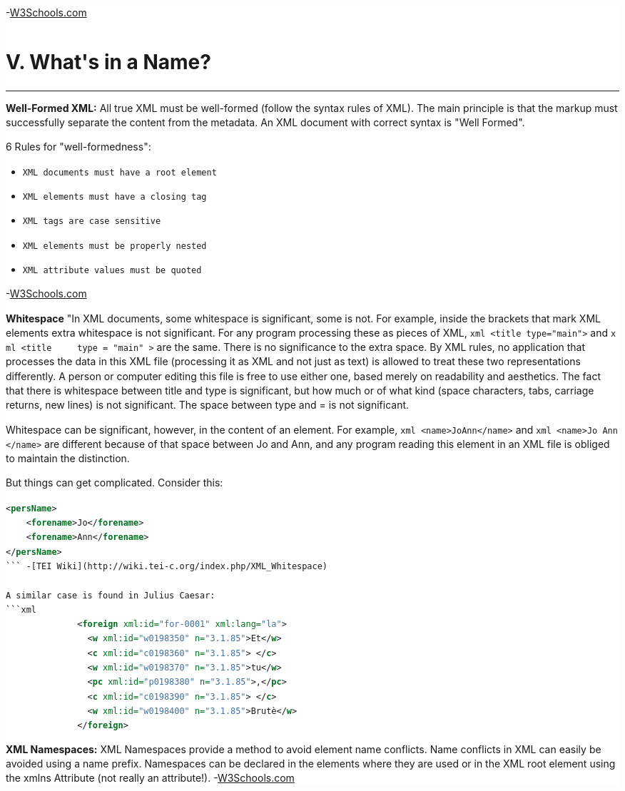 -[W3Schools.com](http://www.w3schools.com/xpath/xpath_syntax.asp)

# V. What's in a Name?
---
**Well-Formed XML:** All true XML must be well-formed (follow the syntax rules of XML). The main principle is that the markup must successfully separate the content from the metadata. An XML document with correct syntax is "Well Formed".

6 Rules for "well-formedness":
*     XML documents must have a root element
*     XML elements must have a closing tag
*     XML tags are case sensitive
*     XML elements must be properly nested
*     XML attribute values must be quoted
-[W3Schools.com](http://www.w3schools.com/xml/xml_syntax.asp)
 	
**Whitespace**
"In XML documents, some whitespace is significant, some is not. For example, inside the brackets that mark XML elements extra whitespace is not significant. For any program processing these as pieces of XML, ```xml <title type="main">``` and ```xml <title     type = "main" >``` are the same. There is no significance to the extra space. By XML rules, no application that processes the data in this XML file (processing it as XML and not just as text) is allowed to treat these two representations differently. A person or computer editing this file is free to use either one, based merely on readability and aesthetics. The fact that there is whitespace between title and type is significant, but how much or of what kind (space characters, tabs, carriage returns, new lines) is not significant. The space between type and = is not significant.

Whitespace can be significant, however, in the content of an element. For example, ```xml <name>JoAnn</name>``` and ```xml <name>Jo Ann</name>``` are different because of that space between Jo and Ann, and any program reading this element in an XML file is obliged to maintain the distinction.

But things can get complicated. Consider this:
```xml
<persName>    
    <forename>Jo</forename>
    <forename>Ann</forename>
</persName>
``` -[TEI Wiki](http://wiki.tei-c.org/index.php/XML_Whitespace)

A similar case is found in Julius Caesar:
```xml
              <foreign xml:id="for-0001" xml:lang="la">
                <w xml:id="w0198350" n="3.1.85">Et</w>
                <c xml:id="c0198360" n="3.1.85"> </c>
                <w xml:id="w0198370" n="3.1.85">tu</w>
                <pc xml:id="p0198380" n="3.1.85">,</pc>
                <c xml:id="c0198390" n="3.1.85"> </c>
                <w xml:id="w0198400" n="3.1.85">Brutè</w>
              </foreign>
```
            
**XML Namespaces:** XML Namespaces provide a method to avoid element name conflicts. Name conflicts in XML can easily be avoided using a name prefix. Namespaces can be declared in the elements where they are used or in the XML root element using the xmlns Attribute (not really an attribute!). -[W3Schools.com](http://www.w3schools.com/xml/xml_namespaces.asp)

